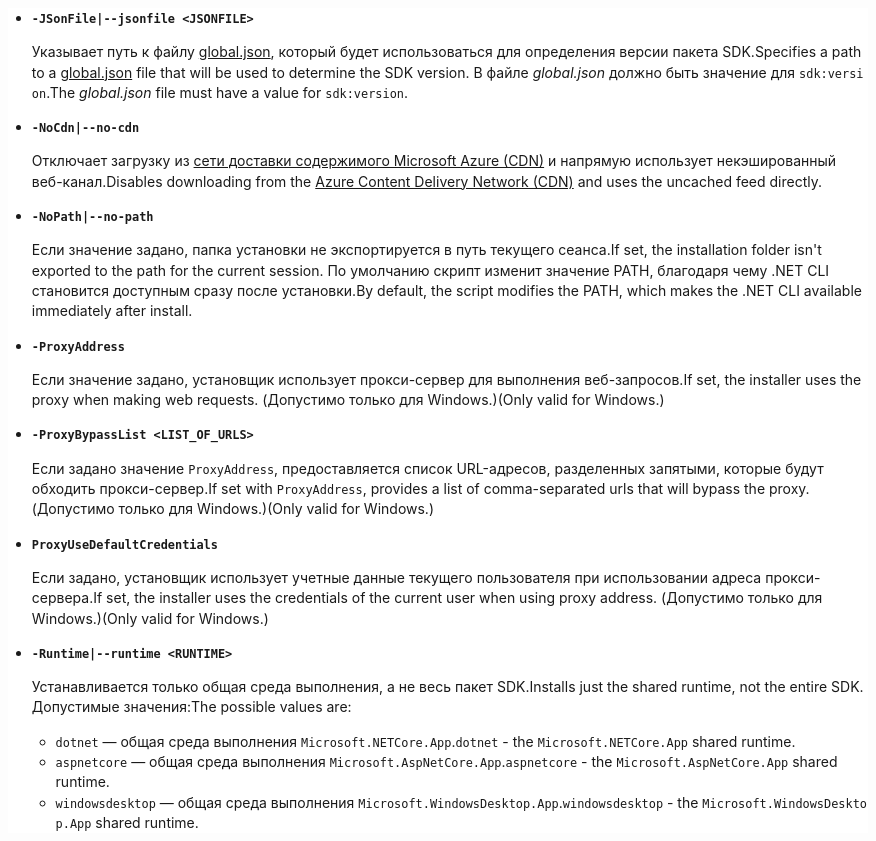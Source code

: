 - **`-JSonFile|--jsonfile <JSONFILE>`**

  <span data-ttu-id="7cb4a-175">Указывает путь к файлу [global.json](global-json.md), который будет использоваться для определения версии пакета SDK.</span><span class="sxs-lookup"><span data-stu-id="7cb4a-175">Specifies a path to a [global.json](global-json.md) file that will be used to determine the SDK version.</span></span> <span data-ttu-id="7cb4a-176">В файле *global.json* должно быть значение для `sdk:version`.</span><span class="sxs-lookup"><span data-stu-id="7cb4a-176">The *global.json* file must have a value for `sdk:version`.</span></span>

- **`-NoCdn|--no-cdn`**

  <span data-ttu-id="7cb4a-177">Отключает загрузку из [сети доставки содержимого Microsoft Azure (CDN)](/azure/cdn/cdn-overview) и напрямую использует некэшированный веб-канал.</span><span class="sxs-lookup"><span data-stu-id="7cb4a-177">Disables downloading from the [Azure Content Delivery Network (CDN)](/azure/cdn/cdn-overview) and uses the uncached feed directly.</span></span>

- **`-NoPath|--no-path`**

  <span data-ttu-id="7cb4a-178">Если значение задано, папка установки не экспортируется в путь текущего сеанса.</span><span class="sxs-lookup"><span data-stu-id="7cb4a-178">If set, the installation folder isn't exported to the path for the current session.</span></span> <span data-ttu-id="7cb4a-179">По умолчанию скрипт изменит значение PATH, благодаря чему .NET CLI становится доступным сразу после установки.</span><span class="sxs-lookup"><span data-stu-id="7cb4a-179">By default, the script modifies the PATH, which makes the .NET CLI available immediately after install.</span></span>

- **`-ProxyAddress`**

  <span data-ttu-id="7cb4a-180">Если значение задано, установщик использует прокси-сервер для выполнения веб-запросов.</span><span class="sxs-lookup"><span data-stu-id="7cb4a-180">If set, the installer uses the proxy when making web requests.</span></span> <span data-ttu-id="7cb4a-181">(Допустимо только для Windows.)</span><span class="sxs-lookup"><span data-stu-id="7cb4a-181">(Only valid for Windows.)</span></span>

- **`-ProxyBypassList <LIST_OF_URLS>`**

  <span data-ttu-id="7cb4a-182">Если задано значение `ProxyAddress`, предоставляется список URL-адресов, разделенных запятыми, которые будут обходить прокси-сервер.</span><span class="sxs-lookup"><span data-stu-id="7cb4a-182">If set with `ProxyAddress`, provides a list of comma-separated urls that will bypass the proxy.</span></span> <span data-ttu-id="7cb4a-183">(Допустимо только для Windows.)</span><span class="sxs-lookup"><span data-stu-id="7cb4a-183">(Only valid for Windows.)</span></span>

- **`ProxyUseDefaultCredentials`**

  <span data-ttu-id="7cb4a-184">Если задано, установщик использует учетные данные текущего пользователя при использовании адреса прокси-сервера.</span><span class="sxs-lookup"><span data-stu-id="7cb4a-184">If set, the installer uses the credentials of the current user when using proxy address.</span></span> <span data-ttu-id="7cb4a-185">(Допустимо только для Windows.)</span><span class="sxs-lookup"><span data-stu-id="7cb4a-185">(Only valid for Windows.)</span></span>

- **`-Runtime|--runtime <RUNTIME>`**

  <span data-ttu-id="7cb4a-186">Устанавливается только общая среда выполнения, а не весь пакет SDK.</span><span class="sxs-lookup"><span data-stu-id="7cb4a-186">Installs just the shared runtime, not the entire SDK.</span></span> <span data-ttu-id="7cb4a-187">Допустимые значения:</span><span class="sxs-lookup"><span data-stu-id="7cb4a-187">The possible values are:</span></span>

  - <span data-ttu-id="7cb4a-188">`dotnet` — общая среда выполнения `Microsoft.NETCore.App`.</span><span class="sxs-lookup"><span data-stu-id="7cb4a-188">`dotnet` - the `Microsoft.NETCore.App` shared runtime.</span></span>
  - <span data-ttu-id="7cb4a-189">`aspnetcore` — общая среда выполнения `Microsoft.AspNetCore.App`.</span><span class="sxs-lookup"><span data-stu-id="7cb4a-189">`aspnetcore` - the `Microsoft.AspNetCore.App` shared runtime.</span></span>
  - <span data-ttu-id="7cb4a-190">`windowsdesktop` — общая среда выполнения `Microsoft.WindowsDesktop.App`.</span><span class="sxs-lookup"><span data-stu-id="7cb4a-190">`windowsdesktop` - the `Microsoft.WindowsDesktop.App` shared runtime.</span></span>
